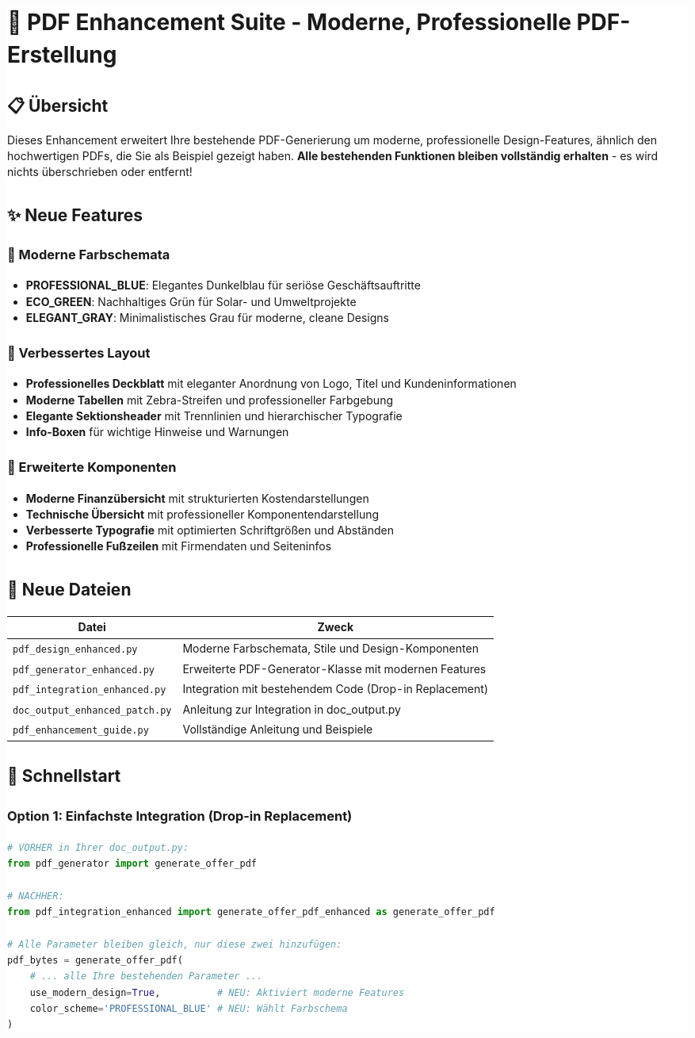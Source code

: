 # 🎨 PDF Enhancement Suite - Moderne, Professionelle PDF-Erstellung

## 📋 Übersicht

Dieses Enhancement erweitert Ihre bestehende PDF-Generierung um moderne, professionelle Design-Features, ähnlich den hochwertigen PDFs, die Sie als Beispiel gezeigt haben. **Alle bestehenden Funktionen bleiben vollständig erhalten** - es wird nichts überschrieben oder entfernt!

## ✨ Neue Features

### 🎨 Moderne Farbschemata
- **PROFESSIONAL_BLUE**: Elegantes Dunkelblau für seriöse Geschäftsauftritte
- **ECO_GREEN**: Nachhaltiges Grün für Solar- und Umweltprojekte  
- **ELEGANT_GRAY**: Minimalistisches Grau für moderne, cleane Designs

### 📄 Verbessertes Layout
- **Professionelles Deckblatt** mit eleganter Anordnung von Logo, Titel und Kundeninformationen
- **Moderne Tabellen** mit Zebra-Streifen und professioneller Farbgebung
- **Elegante Sektionsheader** mit Trennlinien und hierarchischer Typografie
- **Info-Boxen** für wichtige Hinweise und Warnungen

### 🔧 Erweiterte Komponenten
- **Moderne Finanzübersicht** mit strukturierten Kostendarstellungen
- **Technische Übersicht** mit professioneller Komponentendarstellung
- **Verbesserte Typografie** mit optimierten Schriftgrößen und Abständen
- **Professionelle Fußzeilen** mit Firmendaten und Seiteninfos

## 📁 Neue Dateien

| Datei | Zweck |
|-------|--------|
| `pdf_design_enhanced.py` | Moderne Farbschemata, Stile und Design-Komponenten |
| `pdf_generator_enhanced.py` | Erweiterte PDF-Generator-Klasse mit modernen Features |
| `pdf_integration_enhanced.py` | Integration mit bestehendem Code (Drop-in Replacement) |
| `doc_output_enhanced_patch.py` | Anleitung zur Integration in doc_output.py |
| `pdf_enhancement_guide.py` | Vollständige Anleitung und Beispiele |

## 🚀 Schnellstart

### Option 1: Einfachste Integration (Drop-in Replacement)

```python
# VORHER in Ihrer doc_output.py:
from pdf_generator import generate_offer_pdf

# NACHHER:
from pdf_integration_enhanced import generate_offer_pdf_enhanced as generate_offer_pdf

# Alle Parameter bleiben gleich, nur diese zwei hinzufügen:
pdf_bytes = generate_offer_pdf(
    # ... alle Ihre bestehenden Parameter ...
    use_modern_design=True,          # NEU: Aktiviert moderne Features
    color_scheme='PROFESSIONAL_BLUE' # NEU: Wählt Farbschema
)
```
